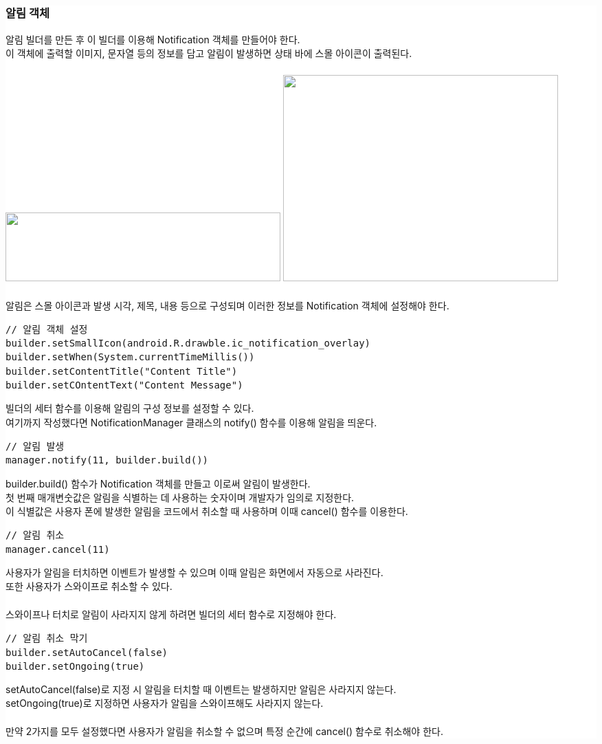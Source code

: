 ### 알림 객체
알림 빌더를 만든 후 이 빌더를 이용해 Notification 객체를 만들어야 한다.
<br>
이 객체에 출력할 이미지, 문자열 등의 정보를 담고 알림이 발생하면 상태 바에 스몰 아이콘이 출력된다.
<br>
<br>
<img src="https://user-images.githubusercontent.com/87363461/190145080-9e128192-2b54-41ef-9495-fcb901754c73.JPG"  width="400" height="100">
<img src="https://user-images.githubusercontent.com/87363461/190145087-82f09d59-4b62-410d-a884-ed8d51e60c55.JPG"  width="400" height="300">
<br>
<br>
알림은 스몰 아이콘과 발생 시각, 제목, 내용 등으로 구성되며 이러한 정보를 Notification 객체에 설정해야 한다.
<pre>
// 알림 객체 설정
builder.setSmallIcon(android.R.drawble.ic_notification_overlay)
builder.setWhen(System.currentTimeMillis())
builder.setContentTitle("Content Title")
builder.setCOntentText("Content Message")
</pre>
빌더의 세터 함수를 이용해 알림의 구성 정보를 설정할 수 있다.
<br>
여기까지 작성했다면 NotificationManager 클래스의 notify() 함수를 이용해 알림을 띄운다.
<pre>
// 알림 발생
manager.notify(11, builder.build())
</pre>
builder.build() 함수가 Notification 객체를 만들고 이로써 알림이 발생한다.
<br>
첫 번째 매개변숫값은 알림을 식별하는 데 사용하는 숫자이며 개발자가 임의로 지정한다.
<br>
이 식별값은 사용자 폰에 발생한 알림을 코드에서 취소할 때 사용하며 이때 cancel() 함수를 이용한다.
<pre>
// 알림 취소
manager.cancel(11)
</pre>
사용자가 알림을 터치하면 이벤트가 발생할 수 있으며 이때 알림은 화면에서 자동으로 사라진다.
<br>
또한 사용자가 스와이프로 취소할 수 있다.
<br>
<br>
스와이프나 터치로 알림이 사라지지 않게 하려면 빌더의 세터 함수로 지정해야 한다.
<pre>
// 알림 취소 막기
builder.setAutoCancel(false)
builder.setOngoing(true)
</pre>
setAutoCancel(false)로 지정 시 알림을 터치할 때 이벤트는 발생하지만 알림은 사라지지 않는다.
<br>
setOngoing(true)로 지정하면 사용자가 알림을 스와이프해도 사라지지 않는다.
<br>
<br>
만약 2가지를 모두 설정했다면 사용자가 알림을 취소할 수 없으며 특정 순간에 cancel() 함수로 취소해야 한다.
